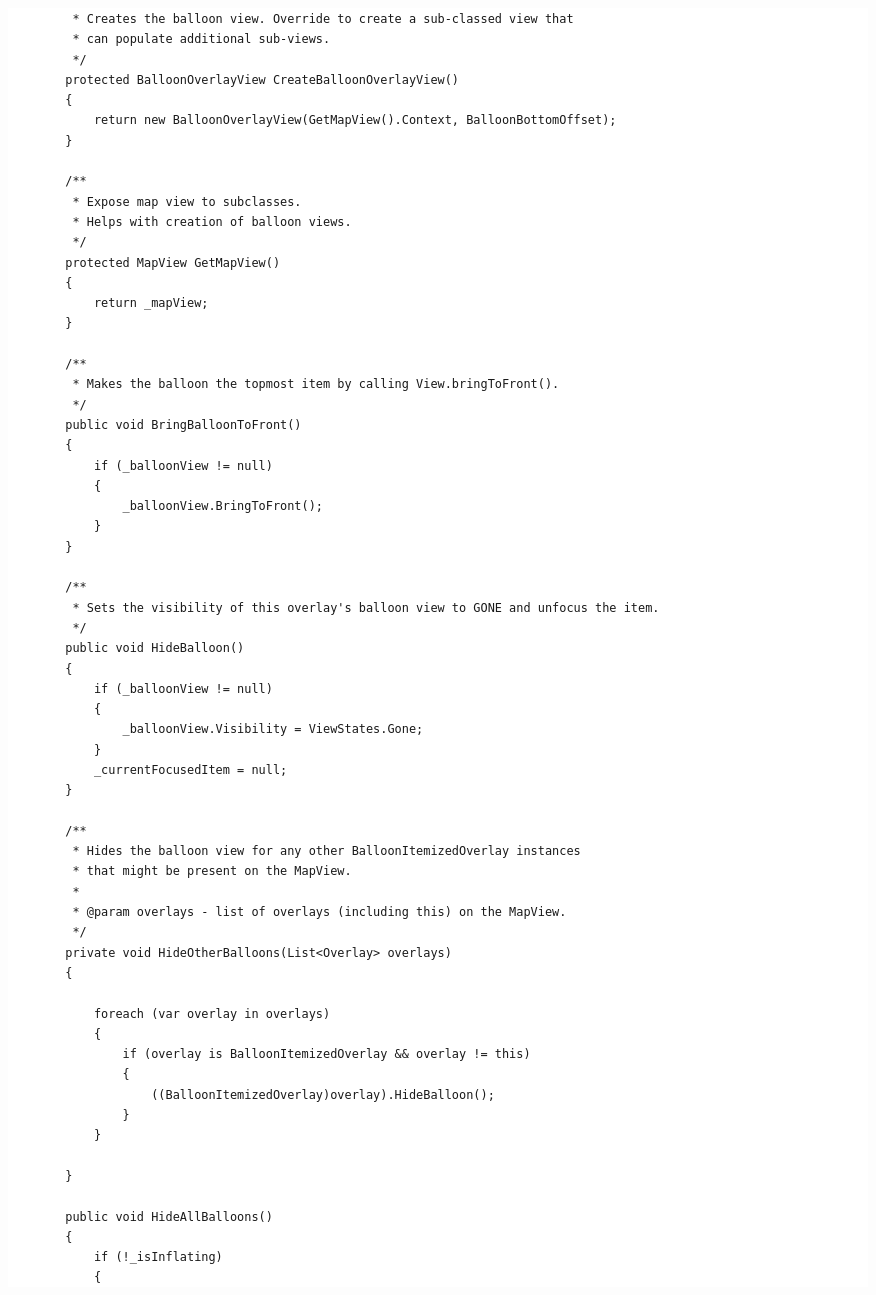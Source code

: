 ```
         * Creates the balloon view. Override to create a sub-classed view that
         * can populate additional sub-views.
         */
        protected BalloonOverlayView CreateBalloonOverlayView()
        {
            return new BalloonOverlayView(GetMapView().Context, BalloonBottomOffset);
        }

        /**
         * Expose map view to subclasses.
         * Helps with creation of balloon views. 
         */
        protected MapView GetMapView()
        {
            return _mapView;
        }

        /**
         * Makes the balloon the topmost item by calling View.bringToFront().
         */
        public void BringBalloonToFront()
        {
            if (_balloonView != null)
            {
                _balloonView.BringToFront();
            }
        }

        /**
         * Sets the visibility of this overlay's balloon view to GONE and unfocus the item. 
         */
        public void HideBalloon()
        {
            if (_balloonView != null)
            {
                _balloonView.Visibility = ViewStates.Gone;
            }
            _currentFocusedItem = null;
        }

        /**
         * Hides the balloon view for any other BalloonItemizedOverlay instances
         * that might be present on the MapView.
         * 
         * @param overlays - list of overlays (including this) on the MapView.
         */
        private void HideOtherBalloons(List<Overlay> overlays)
        {

            foreach (var overlay in overlays)
            {
                if (overlay is BalloonItemizedOverlay && overlay != this)
                {
                    ((BalloonItemizedOverlay)overlay).HideBalloon();
                }
            }

        }

        public void HideAllBalloons()
        {
            if (!_isInflating)
            {
```
